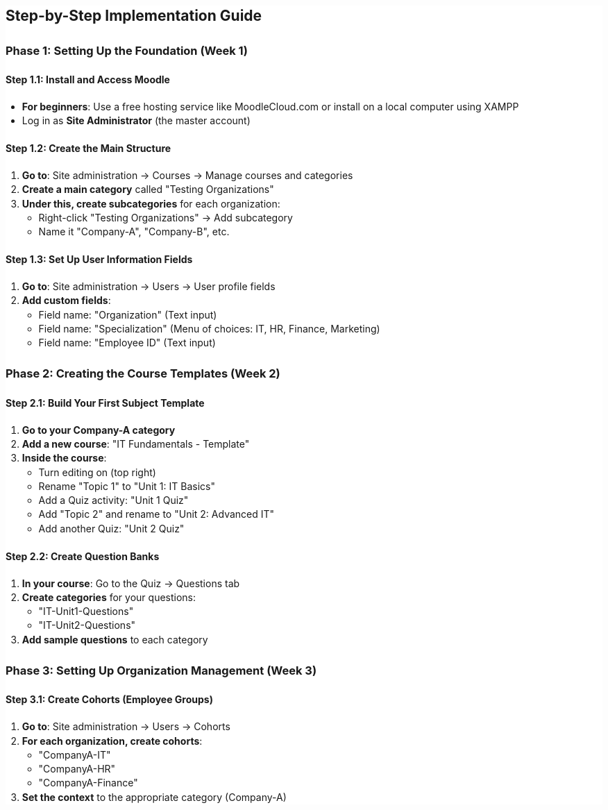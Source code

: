 ## Step-by-Step Implementation Guide

### Phase 1: Setting Up the Foundation (Week 1)

#### Step 1.1: Install and Access Moodle
- **For beginners**: Use a free hosting service like MoodleCloud.com or install on a local computer using XAMPP
- Log in as **Site Administrator** (the master account)

#### Step 1.2: Create the Main Structure
1. **Go to**: Site administration → Courses → Manage courses and categories
2. **Create a main category** called "Testing Organizations"
3. **Under this, create subcategories** for each organization:
   - Right-click "Testing Organizations" → Add subcategory
   - Name it "Company-A", "Company-B", etc.

#### Step 1.3: Set Up User Information Fields
1. **Go to**: Site administration → Users → User profile fields
2. **Add custom fields**:
   - Field name: "Organization" (Text input)
   - Field name: "Specialization" (Menu of choices: IT, HR, Finance, Marketing)
   - Field name: "Employee ID" (Text input)

### Phase 2: Creating the Course Templates (Week 2)

#### Step 2.1: Build Your First Subject Template
1. **Go to your Company-A category**
2. **Add a new course**: "IT Fundamentals - Template"
3. **Inside the course**:
   - Turn editing on (top right)
   - Rename "Topic 1" to "Unit 1: IT Basics"
   - Add a Quiz activity: "Unit 1 Quiz"
   - Add "Topic 2" and rename to "Unit 2: Advanced IT"
   - Add another Quiz: "Unit 2 Quiz"

#### Step 2.2: Create Question Banks
1. **In your course**: Go to the Quiz → Questions tab
2. **Create categories** for your questions:
   - "IT-Unit1-Questions"
   - "IT-Unit2-Questions"
3. **Add sample questions** to each category

### Phase 3: Setting Up Organization Management (Week 3)

#### Step 3.1: Create Cohorts (Employee Groups)
1. **Go to**: Site administration → Users → Cohorts
2. **For each organization, create cohorts**:
   - "CompanyA-IT" 
   - "CompanyA-HR"
   - "CompanyA-Finance"
3. **Set the context** to the appropriate category (Company-A)
